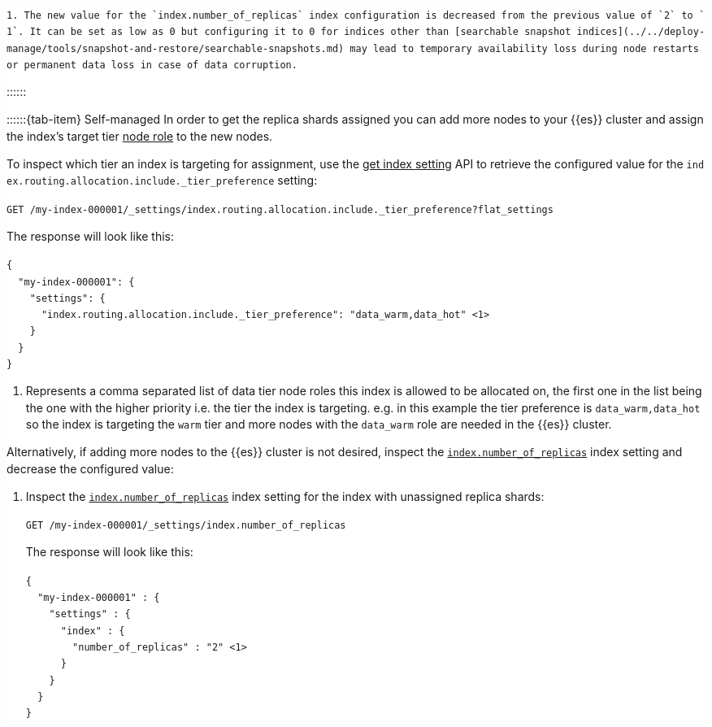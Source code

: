     1. The new value for the `index.number_of_replicas` index configuration is decreased from the previous value of `2` to `1`. It can be set as low as 0 but configuring it to 0 for indices other than [searchable snapshot indices](../../deploy-manage/tools/snapshot-and-restore/searchable-snapshots.md) may lead to temporary availability loss during node restarts or permanent data loss in case of data corruption.
::::::

::::::{tab-item} Self-managed
In order to get the replica shards assigned you can add more nodes to your {{es}} cluster and assign the index’s target tier [node role](../../manage-data/lifecycle/index-lifecycle-management/migrate-index-allocation-filters-to-node-roles.md#assign-data-tier) to the new nodes.

To inspect which tier an index is targeting for assignment, use the [get index setting](https://www.elastic.co/guide/en/elasticsearch/reference/current/indices-get-settings.html) API to retrieve the configured value for the `index.routing.allocation.include._tier_preference` setting:

```console
GET /my-index-000001/_settings/index.routing.allocation.include._tier_preference?flat_settings
```

The response will look like this:

```console-result
{
  "my-index-000001": {
    "settings": {
      "index.routing.allocation.include._tier_preference": "data_warm,data_hot" <1>
    }
  }
}
```

1. Represents a comma separated list of data tier node roles this index is allowed to be allocated on, the first one in the list being the one with the higher priority i.e. the tier the index is targeting. e.g. in this example the tier preference is `data_warm,data_hot` so the index is targeting the `warm` tier and more nodes with the `data_warm` role are needed in the {{es}} cluster.


Alternatively, if adding more nodes to the {{es}} cluster is not desired, inspect the [`index.number_of_replicas`](https://www.elastic.co/guide/en/elasticsearch/reference/current/index-modules.html#dynamic-index-number-of-replicas) index setting and decrease the configured value:

1. Inspect the [`index.number_of_replicas`](https://www.elastic.co/guide/en/elasticsearch/reference/current/index-modules.html#dynamic-index-number-of-replicas) index setting for the index with unassigned replica shards:

    ```console
    GET /my-index-000001/_settings/index.number_of_replicas
    ```

    The response will look like this:

    ```console-result
    {
      "my-index-000001" : {
        "settings" : {
          "index" : {
            "number_of_replicas" : "2" <1>
          }
        }
      }
    }
    ```
